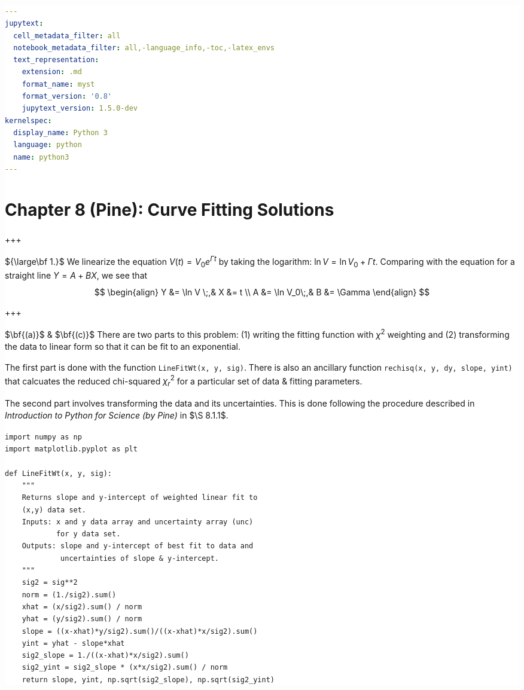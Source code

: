 ```yaml
---
jupytext:
  cell_metadata_filter: all
  notebook_metadata_filter: all,-language_info,-toc,-latex_envs
  text_representation:
    extension: .md
    format_name: myst
    format_version: '0.8'
    jupytext_version: 1.5.0-dev
kernelspec:
  display_name: Python 3
  language: python
  name: python3
---
```


# Chapter 8 (Pine): Curve Fitting Solutions

+++

${\large\bf 1.}$ We linearize the equation $V(t)=V_0e^{\Gamma t}$ by taking the logarithm: $\ln V = \ln V_0 + \Gamma t$.  Comparing with the equation for a straight line $Y = A + BX$, we see that
$$
\begin{align}
Y &= \ln V \;,& X &= t \\
A &= \ln V_0\;,& B &= \Gamma
\end{align}
$$

+++

$\bf{(a)}$ & $\bf{(c)}$ There are two parts to this problem: (1) writing the fitting function with $\chi^2$ weighting and (2) transforming the data to linear form so that it can be fit to an exponential.

The first part is done with the function ``LineFitWt(x, y, sig)``.  There is also an ancillary function ``rechisq(x, y, dy, slope, yint)`` that calcuates the reduced chi-squared $\chi_r^2$ for a particular set of data & fitting parameters.

The second part involves transforming the data and its uncertainties.  This is done following the procedure described in *Introduction to Python for Science (by Pine)* in $\S 8.1.1$.

```{code-cell} ipython3
import numpy as np
import matplotlib.pyplot as plt

def LineFitWt(x, y, sig):
    """ 
    Returns slope and y-intercept of weighted linear fit to
    (x,y) data set.
    Inputs: x and y data array and uncertainty array (unc)
            for y data set.
    Outputs: slope and y-intercept of best fit to data and
             uncertainties of slope & y-intercept.
    """
    sig2 = sig**2
    norm = (1./sig2).sum()
    xhat = (x/sig2).sum() / norm
    yhat = (y/sig2).sum() / norm
    slope = ((x-xhat)*y/sig2).sum()/((x-xhat)*x/sig2).sum()
    yint = yhat - slope*xhat
    sig2_slope = 1./((x-xhat)*x/sig2).sum()
    sig2_yint = sig2_slope * (x*x/sig2).sum() / norm
    return slope, yint, np.sqrt(sig2_slope), np.sqrt(sig2_yint)

```
